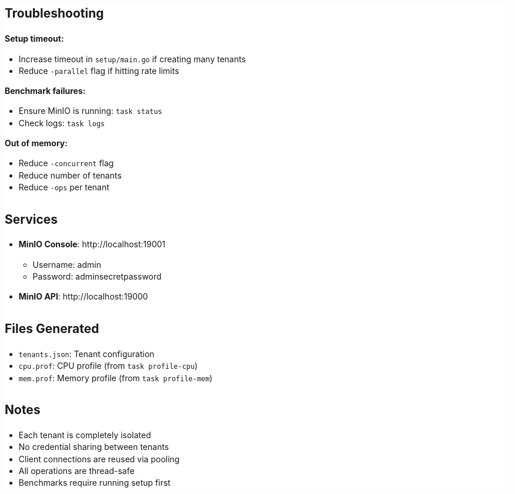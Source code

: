 ## Troubleshooting

**Setup timeout:**
- Increase timeout in `setup/main.go` if creating many tenants
- Reduce `-parallel` flag if hitting rate limits

**Benchmark failures:**
- Ensure MinIO is running: `task status`
- Check logs: `task logs`

**Out of memory:**
- Reduce `-concurrent` flag
- Reduce number of tenants
- Reduce `-ops` per tenant

## Services

- **MinIO Console**: http://localhost:19001
  - Username: admin
  - Password: adminsecretpassword

- **MinIO API**: http://localhost:19000

## Files Generated

- `tenants.json`: Tenant configuration
- `cpu.prof`: CPU profile (from `task profile-cpu`)
- `mem.prof`: Memory profile (from `task profile-mem`)

## Notes

- Each tenant is completely isolated
- No credential sharing between tenants
- Client connections are reused via pooling
- All operations are thread-safe
- Benchmarks require running setup first
